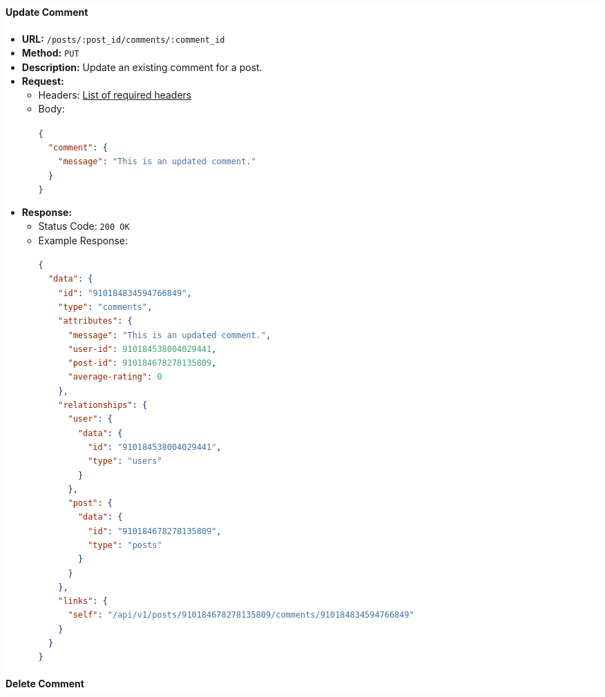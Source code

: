 #### Update Comment

- **URL:** `/posts/:post_id/comments/:comment_id`
- **Method:** `PUT`
- **Description:** Update an existing comment for a post.
- **Request:**
  - Headers: [List of required headers](#header-for-request)
  - Body:
    ```json
    {
      "comment": {
        "message": "This is an updated comment."
      }
    }
    ```
- **Response:**
  - Status Code: `200 OK`
  - Example Response:
    ```json
    {
      "data": {
        "id": "910184834594766849",
        "type": "comments",
        "attributes": {
          "message": "This is an updated comment.",
          "user-id": 910184538004029441,
          "post-id": 910184678278135809,
          "average-rating": 0
        },
        "relationships": {
          "user": {
            "data": {
              "id": "910184538004029441",
              "type": "users"
            }
          },
          "post": {
            "data": {
              "id": "910184678278135809",
              "type": "posts"
            }
          }
        },
        "links": {
          "self": "/api/v1/posts/910184678278135809/comments/910184834594766849"
        }
      }
    }
    ```

#### Delete Comment
